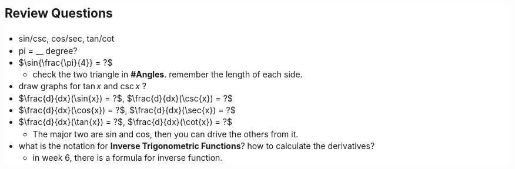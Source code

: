 ## Review Questions

* sin/csc, cos/sec, tan/cot
* pi = __ degree?
* $\sin{\frac{\pi}{4}} = ?$
    * check the two triangle in **#Angles**. remember the length of each side.
* draw graphs for $\tan{x}$ and $\csc{x}$ ?
* $\frac{d}{dx}(\sin{x}) = ?$, $\frac{d}{dx}(\csc{x}) = ?$
* $\frac{d}{dx}(\cos{x}) = ?$, $\frac{d}{dx}(\sec{x}) = ?$
* $\frac{d}{dx}(\tan{x}) = ?$, $\frac{d}{dx}(\cot{x}) = ?$
    * The major two are sin and cos, then you can drive the others from it.
* what is the notation for **Inverse Trigonometric Functions**? how to calculate the derivatives?
    * in week 6, there is a formula for inverse function.
